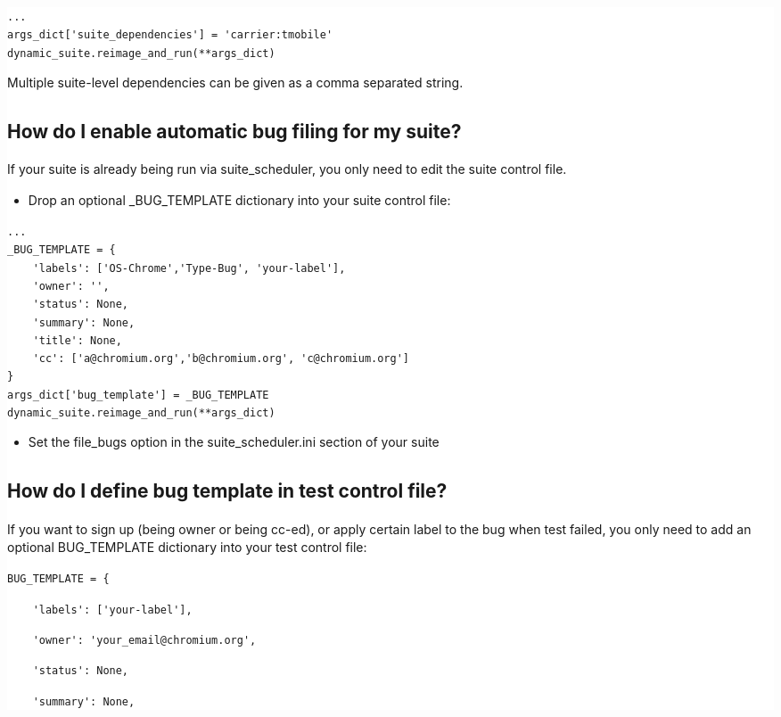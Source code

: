 ```none
...
args_dict['suite_dependencies'] = 'carrier:tmobile'
dynamic_suite.reimage_and_run(**args_dict)
```

Multiple suite-level dependencies can be given as a comma separated string.

## How do I enable automatic bug filing for my suite?

If your suite is already being run via suite_scheduler, you only need to edit
the suite control file.

*   Drop an optional _BUG_TEMPLATE dictionary into your suite control
            file:

```none
...
_BUG_TEMPLATE = {
    'labels': ['OS-Chrome','Type-Bug', 'your-label'],
    'owner': '',
    'status': None,
    'summary': None,
    'title': None,
    'cc': ['a@chromium.org','b@chromium.org', 'c@chromium.org']
}
args_dict['bug_template'] = _BUG_TEMPLATE
dynamic_suite.reimage_and_run(**args_dict)
```

*   Set the file_bugs option in the suite_scheduler.ini section of your suite

## How do I define bug template in test control file?

If you want to sign up (being owner or being cc-ed), or apply certain label to
the bug when test failed, you only need to add an optional BUG_TEMPLATE
dictionary into your test control file:

```none
BUG_TEMPLATE = {
```

```none
    'labels': ['your-label'],
```

```none
    'owner': 'your_email@chromium.org',
```

```none
    'status': None,
```

```none
    'summary': None,
```
